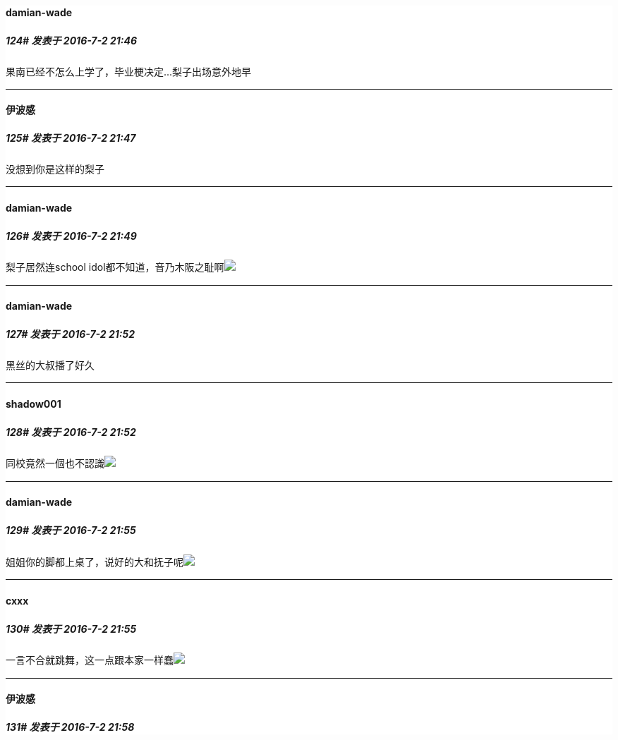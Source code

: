 ####  damian-wade  
##### 124#       发表于 2016-7-2 21:46

果南已经不怎么上学了，毕业梗决定...梨子出场意外地早

*****

####  伊波感  
##### 125#       发表于 2016-7-2 21:47

没想到你是这样的梨子

*****

####  damian-wade  
##### 126#       发表于 2016-7-2 21:49

梨子居然连school idol都不知道，音乃木阪之耻啊<img src="https://static.saraba1st.com/image/smiley/face/161.jpg" referrerpolicy="no-referrer">

*****

####  damian-wade  
##### 127#       发表于 2016-7-2 21:52

黑丝的大叔播了好久

*****

####  shadow001  
##### 128#       发表于 2016-7-2 21:52

同校竟然一個也不認識<img src="https://static.saraba1st.com/image/smiley/face/191.gif" referrerpolicy="no-referrer">

*****

####  damian-wade  
##### 129#       发表于 2016-7-2 21:55

姐姐你的脚都上桌了，说好的大和抚子呢<img src="https://static.saraba1st.com/image/smiley/face/161.jpg" referrerpolicy="no-referrer">

*****

####  cxxx  
##### 130#       发表于 2016-7-2 21:55

一言不合就跳舞，这一点跟本家一样蠢<img src="https://static.saraba1st.com/image/smiley/face/152.gif" referrerpolicy="no-referrer">

*****

####  伊波感  
##### 131#       发表于 2016-7-2 21:58
